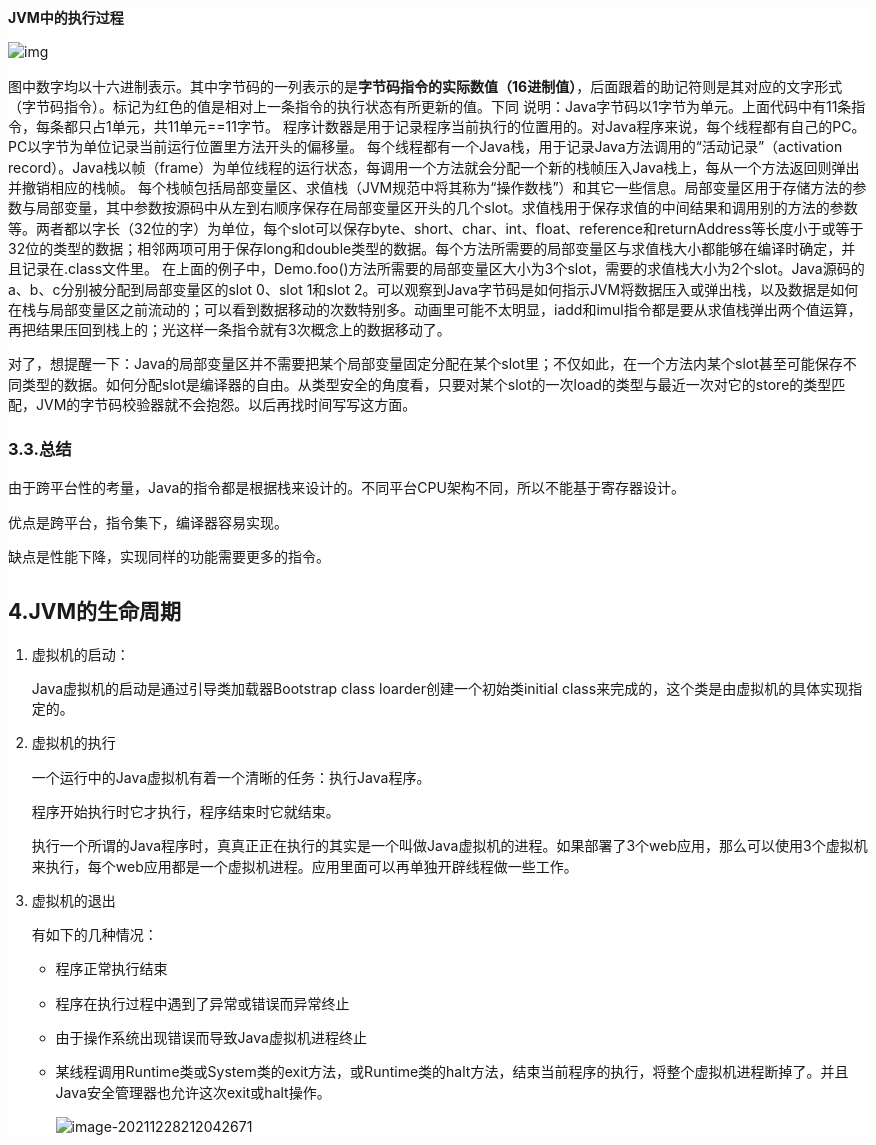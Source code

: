 **JVM中的执行过程**

   ![img](http://dl.iteye.com/upload/attachment/157335/f2629890-07dc-34f5-9102-9274e5dafffc.gif)

图中数字均以十六进制表示。其中字节码的一列表示的是**字节码指令的实际数值（16进制值）**，后面跟着的助记符则是其对应的文字形式（字节码指令）。标记为红色的值是相对上一条指令的执行状态有所更新的值。下同
说明：Java字节码以1字节为单元。上面代码中有11条指令，每条都只占1单元，共11单元==11字节。
程序计数器是用于记录程序当前执行的位置用的。对Java程序来说，每个线程都有自己的PC。PC以字节为单位记录当前运行位置里方法开头的偏移量。
每个线程都有一个Java栈，用于记录Java方法调用的“活动记录”（activation record）。Java栈以帧（frame）为单位线程的运行状态，每调用一个方法就会分配一个新的栈帧压入Java栈上，每从一个方法返回则弹出并撤销相应的栈帧。
每个栈帧包括局部变量区、求值栈（JVM规范中将其称为“操作数栈”）和其它一些信息。局部变量区用于存储方法的参数与局部变量，其中参数按源码中从左到右顺序保存在局部变量区开头的几个slot。求值栈用于保存求值的中间结果和调用别的方法的参数等。两者都以字长（32位的字）为单位，每个slot可以保存byte、short、char、int、float、reference和returnAddress等长度小于或等于32位的类型的数据；相邻两项可用于保存long和double类型的数据。每个方法所需要的局部变量区与求值栈大小都能够在编译时确定，并且记录在.class文件里。
在上面的例子中，Demo.foo()方法所需要的局部变量区大小为3个slot，需要的求值栈大小为2个slot。Java源码的a、b、c分别被分配到局部变量区的slot 0、slot 1和slot 2。可以观察到Java字节码是如何指示JVM将数据压入或弹出栈，以及数据是如何在栈与局部变量区之前流动的；可以看到数据移动的次数特别多。动画里可能不太明显，iadd和imul指令都是要从求值栈弹出两个值运算，再把结果压回到栈上的；光这样一条指令就有3次概念上的数据移动了。

对了，想提醒一下：Java的局部变量区并不需要把某个局部变量固定分配在某个slot里；不仅如此，在一个方法内某个slot甚至可能保存不同类型的数据。如何分配slot是编译器的自由。从类型安全的角度看，只要对某个slot的一次load的类型与最近一次对它的store的类型匹配，JVM的字节码校验器就不会抱怨。以后再找时间写写这方面。

### 3.3.总结

由于跨平台性的考量，Java的指令都是根据栈来设计的。不同平台CPU架构不同，所以不能基于寄存器设计。

优点是跨平台，指令集下，编译器容易实现。

缺点是性能下降，实现同样的功能需要更多的指令。



## 4.JVM的生命周期

1. 虚拟机的启动：

   Java虚拟机的启动是通过引导类加载器Bootstrap class loarder创建一个初始类initial class来完成的，这个类是由虚拟机的具体实现指定的。

2. 虚拟机的执行

   一个运行中的Java虚拟机有着一个清晰的任务：执行Java程序。

   程序开始执行时它才执行，程序结束时它就结束。

   执行一个所谓的Java程序时，真真正正在执行的其实是一个叫做Java虚拟机的进程。如果部署了3个web应用，那么可以使用3个虚拟机来执行，每个web应用都是一个虚拟机进程。应用里面可以再单独开辟线程做一些工作。

3. 虚拟机的退出

   有如下的几种情况：

   - 程序正常执行结束

   - 程序在执行过程中遇到了异常或错误而异常终止

   - 由于操作系统出现错误而导致Java虚拟机进程终止

   - 某线程调用Runtime类或System类的exit方法，或Runtime类的halt方法，结束当前程序的执行，将整个虚拟机进程断掉了。并且Java安全管理器也允许这次exit或halt操作。

     ![image-20211228212042671](F:\笔记\JVM\Picture\image-20211228212042671.png)
